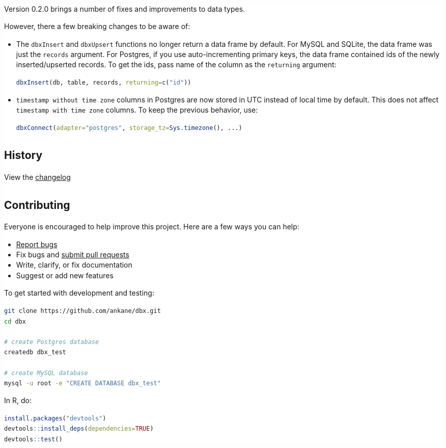 Version 0.2.0 brings a number of fixes and improvements to data types.

However, there a few breaking changes to be aware of:

- The `dbxInsert` and `dbxUpsert` functions no longer return a data frame by default. For MySQL and SQLite, the data frame was just the `records` argument. For Postgres, if you use auto-incrementing primary keys, the data frame contained ids of the newly inserted/upserted records. To get the ids, pass name of the column as the `returning` argument:

  ```r
  dbxInsert(db, table, records, returning=c("id"))
  ```

- `timestamp without time zone` columns in Postgres are now stored in UTC instead of local time by default. This does not affect `timestamp with time zone` columns. To keep the previous behavior, use:

  ```r
  dbxConnect(adapter="postgres", storage_tz=Sys.timezone(), ...)
  ```

## History

View the [changelog](https://github.com/ankane/dbx/blob/master/NEWS.md)

## Contributing

Everyone is encouraged to help improve this project. Here are a few ways you can help:

- [Report bugs](https://github.com/ankane/dbx/issues)
- Fix bugs and [submit pull requests](https://github.com/ankane/dbx/pulls)
- Write, clarify, or fix documentation
- Suggest or add new features

To get started with development and testing:

```sh
git clone https://github.com/ankane/dbx.git
cd dbx

# create Postgres database
createdb dbx_test

# create MySQL database
mysql -u root -e "CREATE DATABASE dbx_test"
```

In R, do:

```r
install.packages("devtools")
devtools::install_deps(dependencies=TRUE)
devtools::test()
```
